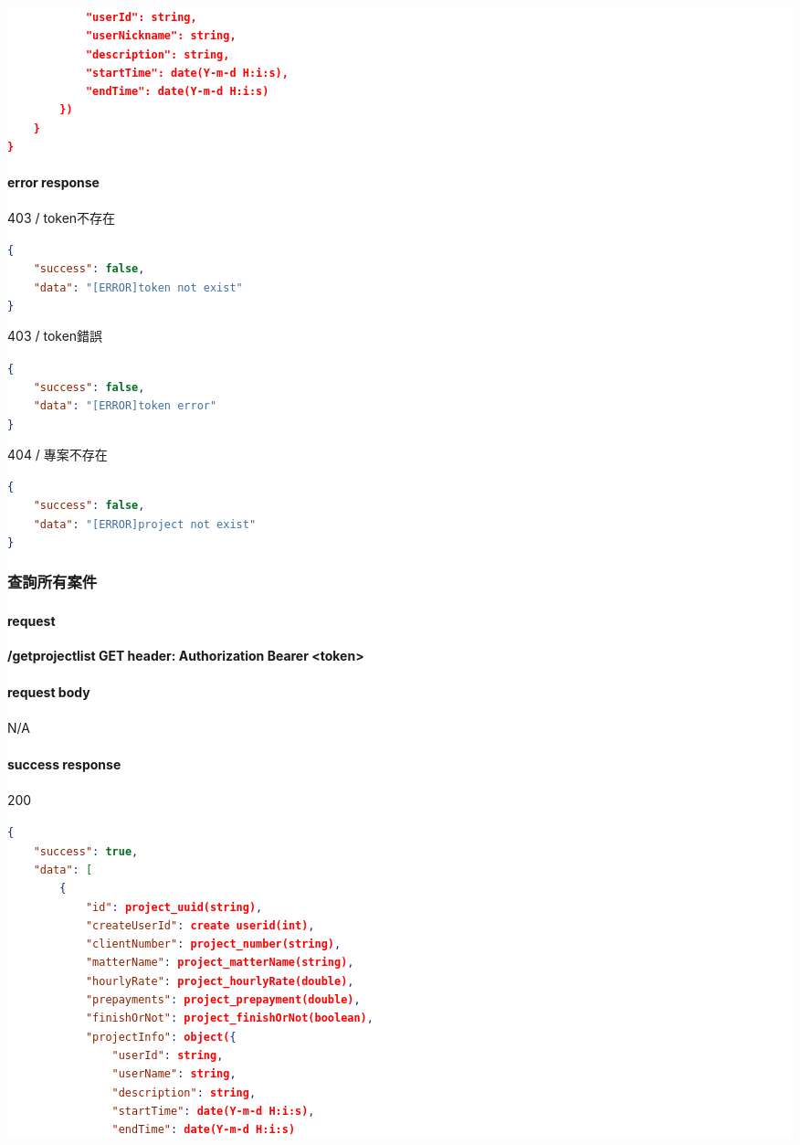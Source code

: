 ```json
			"userId": string,
			"userNickname": string,
			"description": string,
			"startTime": date(Y-m-d H:i:s),
			"endTime": date(Y-m-d H:i:s)
		})
	}
}
```

#### error response
403 / token不存在

```json
{
	"success": false,
	"data": "[ERROR]token not exist"
}
```

403 / token錯誤

```json
{
	"success": false,
	"data": "[ERROR]token error"
}
```

404 / 專案不存在

```json
{
	"success": false,
	"data": "[ERROR]project not exist"
}
```

### 查詢所有案件

#### request

**/getprojectlist GET header: Authorization Bearer \<token\>**

#### request body
N/A

#### success response
200
```json
{
	"success": true,
	"data": [
		{
			"id": project_uuid(string),
			"createUserId": create userid(int),
			"clientNumber": project_number(string),
			"matterName": project_matterName(string),
			"hourlyRate": project_hourlyRate(double),
			"prepayments": project_prepayment(double),
			"finishOrNot": project_finishOrNot(boolean),
			"projectInfo": object({
				"userId": string,
				"userName": string,
				"description": string,
				"startTime": date(Y-m-d H:i:s),
				"endTime": date(Y-m-d H:i:s)
```